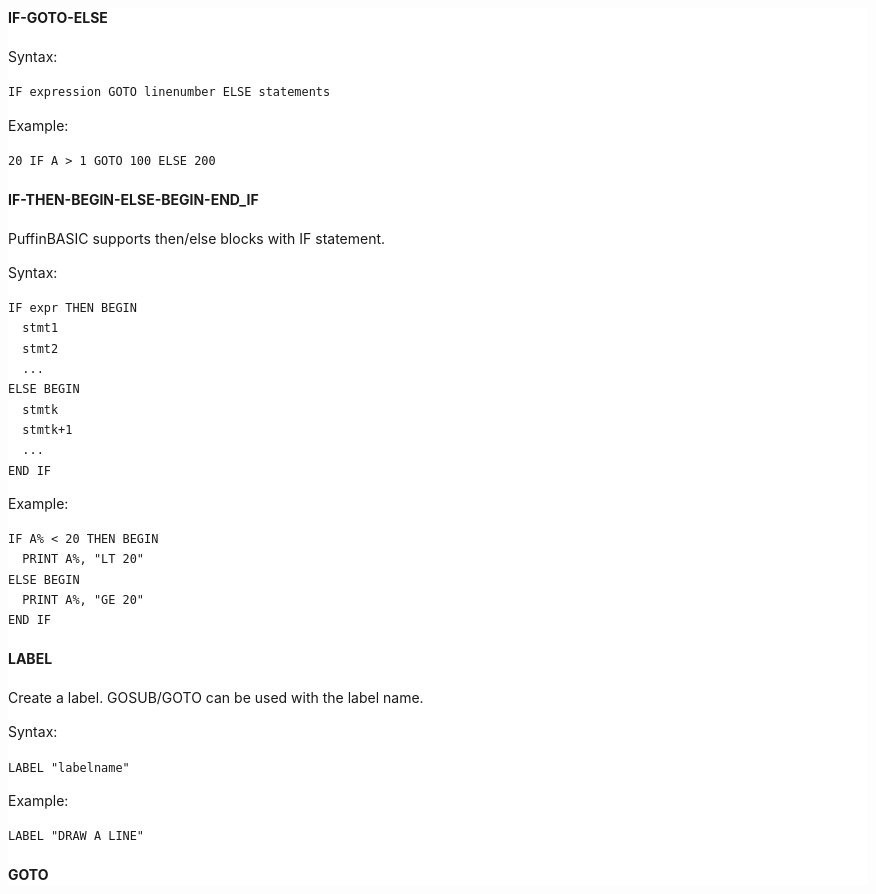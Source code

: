 #### IF-GOTO-ELSE

Syntax:

```
IF expression GOTO linenumber ELSE statements
```

Example:

```
20 IF A > 1 GOTO 100 ELSE 200
```

#### IF-THEN-BEGIN-ELSE-BEGIN-END_IF

PuffinBASIC supports then/else blocks with IF statement.

Syntax:

```
IF expr THEN BEGIN
  stmt1
  stmt2
  ...
ELSE BEGIN
  stmtk
  stmtk+1
  ...
END IF
```

Example:

```
IF A% < 20 THEN BEGIN
  PRINT A%, "LT 20"
ELSE BEGIN
  PRINT A%, "GE 20"
END IF
```

#### LABEL

Create a label.
GOSUB/GOTO can be used with the label name.

Syntax:

```
LABEL "labelname"
```

Example:

```
LABEL "DRAW A LINE"
```

#### GOTO
